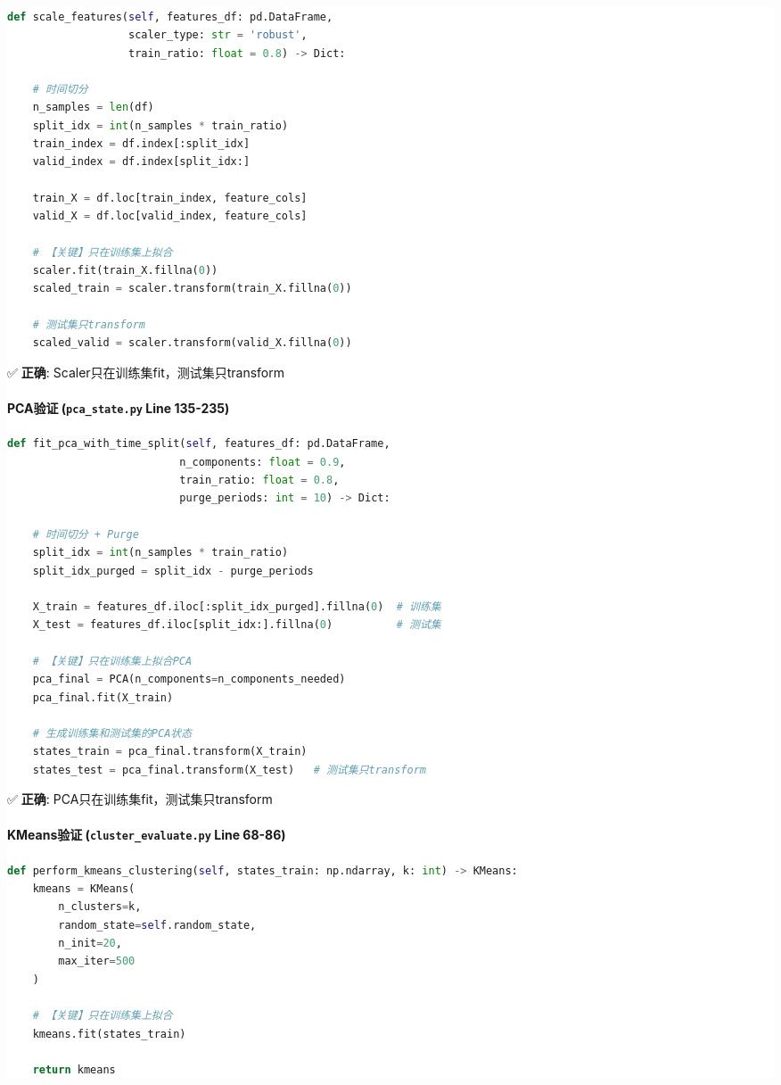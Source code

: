 ```python
def scale_features(self, features_df: pd.DataFrame, 
                   scaler_type: str = 'robust',
                   train_ratio: float = 0.8) -> Dict:
    
    # 时间切分
    n_samples = len(df)
    split_idx = int(n_samples * train_ratio)
    train_index = df.index[:split_idx]
    valid_index = df.index[split_idx:]
    
    train_X = df.loc[train_index, feature_cols]
    valid_X = df.loc[valid_index, feature_cols]
    
    # 【关键】只在训练集上拟合
    scaler.fit(train_X.fillna(0))
    scaled_train = scaler.transform(train_X.fillna(0))
    
    # 测试集只transform
    scaled_valid = scaler.transform(valid_X.fillna(0))
```

✅ **正确**: Scaler只在训练集fit，测试集只transform

#### PCA验证 (`pca_state.py` Line 135-235)

```python
def fit_pca_with_time_split(self, features_df: pd.DataFrame,
                           n_components: float = 0.9,
                           train_ratio: float = 0.8,
                           purge_periods: int = 10) -> Dict:
    
    # 时间切分 + Purge
    split_idx = int(n_samples * train_ratio)
    split_idx_purged = split_idx - purge_periods
    
    X_train = features_df.iloc[:split_idx_purged].fillna(0)  # 训练集
    X_test = features_df.iloc[split_idx:].fillna(0)          # 测试集
    
    # 【关键】只在训练集上拟合PCA
    pca_final = PCA(n_components=n_components_needed)
    pca_final.fit(X_train)
    
    # 生成训练集和测试集的PCA状态
    states_train = pca_final.transform(X_train)
    states_test = pca_final.transform(X_test)   # 测试集只transform
```

✅ **正确**: PCA只在训练集fit，测试集只transform

#### KMeans验证 (`cluster_evaluate.py` Line 68-86)

```python
def perform_kmeans_clustering(self, states_train: np.ndarray, k: int) -> KMeans:
    kmeans = KMeans(
        n_clusters=k,
        random_state=self.random_state,
        n_init=20,
        max_iter=500
    )
    
    # 【关键】只在训练集上拟合
    kmeans.fit(states_train)
    
    return kmeans
```
